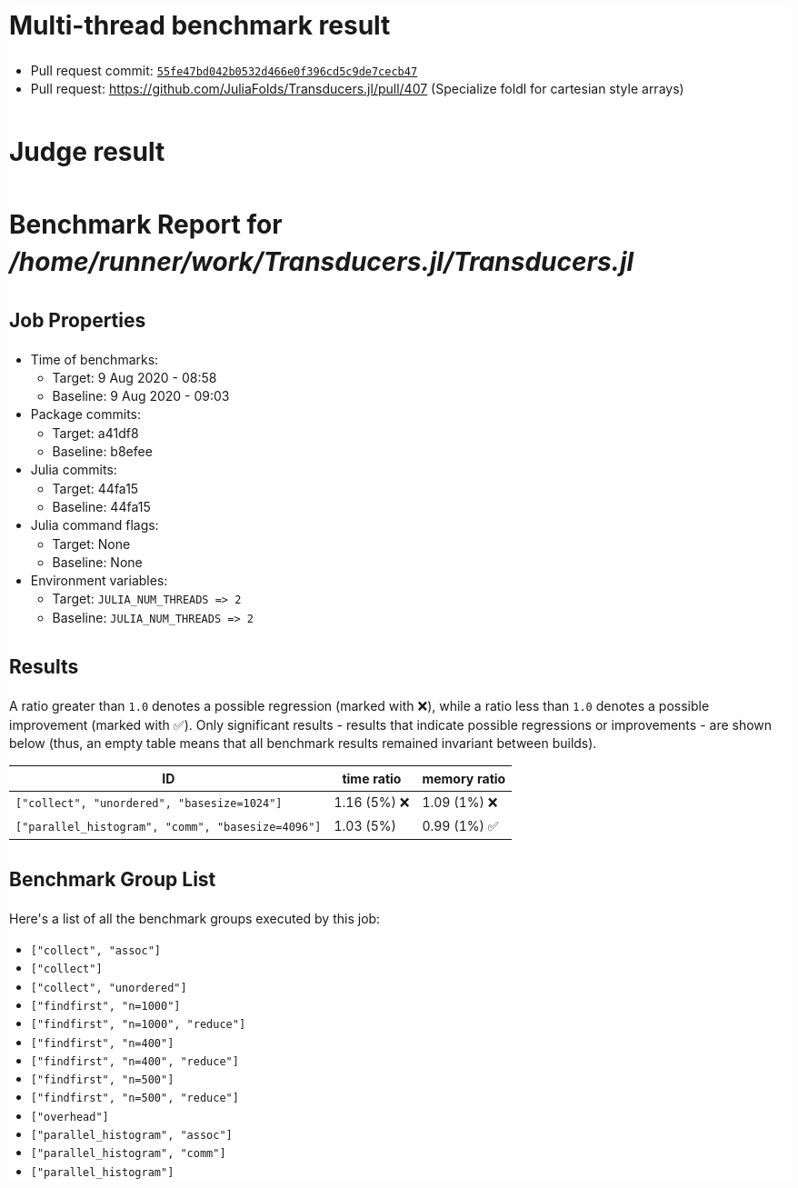 # Multi-thread benchmark result

* Pull request commit: [`55fe47bd042b0532d466e0f396cd5c9de7cecb47`](https://github.com/JuliaFolds/Transducers.jl/commit/55fe47bd042b0532d466e0f396cd5c9de7cecb47)
* Pull request: <https://github.com/JuliaFolds/Transducers.jl/pull/407> (Specialize foldl for cartesian style arrays)

# Judge result
# Benchmark Report for */home/runner/work/Transducers.jl/Transducers.jl*

## Job Properties
* Time of benchmarks:
    - Target: 9 Aug 2020 - 08:58
    - Baseline: 9 Aug 2020 - 09:03
* Package commits:
    - Target: a41df8
    - Baseline: b8efee
* Julia commits:
    - Target: 44fa15
    - Baseline: 44fa15
* Julia command flags:
    - Target: None
    - Baseline: None
* Environment variables:
    - Target: `JULIA_NUM_THREADS => 2`
    - Baseline: `JULIA_NUM_THREADS => 2`

## Results
A ratio greater than `1.0` denotes a possible regression (marked with :x:), while a ratio less
than `1.0` denotes a possible improvement (marked with :white_check_mark:). Only significant results - results
that indicate possible regressions or improvements - are shown below (thus, an empty table means that all
benchmark results remained invariant between builds).

| ID                                                  | time ratio    | memory ratio                 |
|-----------------------------------------------------|---------------|------------------------------|
| `["collect", "unordered", "basesize=1024"]`         | 1.16 (5%) :x: |                1.09 (1%) :x: |
| `["parallel_histogram", "comm", "basesize=4096"]`   |    1.03 (5%)  | 0.99 (1%) :white_check_mark: |

## Benchmark Group List
Here's a list of all the benchmark groups executed by this job:

- `["collect", "assoc"]`
- `["collect"]`
- `["collect", "unordered"]`
- `["findfirst", "n=1000"]`
- `["findfirst", "n=1000", "reduce"]`
- `["findfirst", "n=400"]`
- `["findfirst", "n=400", "reduce"]`
- `["findfirst", "n=500"]`
- `["findfirst", "n=500", "reduce"]`
- `["overhead"]`
- `["parallel_histogram", "assoc"]`
- `["parallel_histogram", "comm"]`
- `["parallel_histogram"]`